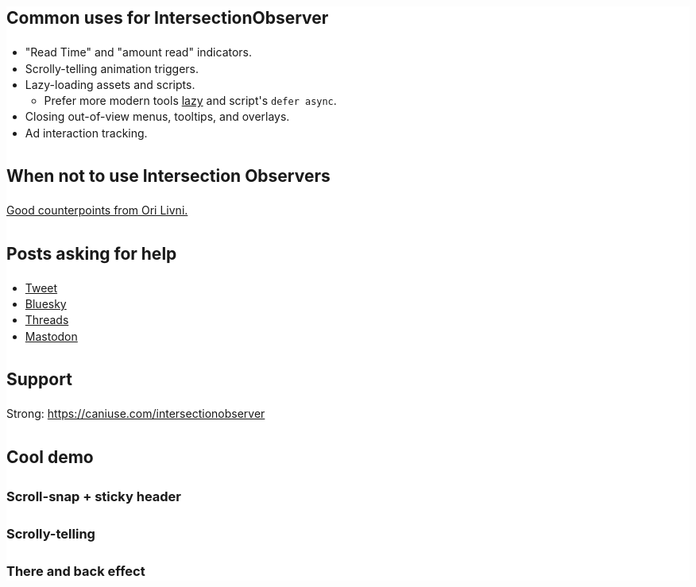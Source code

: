 ## Common uses for IntersectionObserver

- "Read Time" and "amount read" indicators.
- Scrolly-telling animation triggers.
- Lazy-loading assets and scripts.
  - Prefer more modern tools [lazy](https://developer.mozilla.org/en-US/docs/Web/Performance/Lazy_loading) and script's `defer async`.
- Closing out-of-view menus, tooltips, and overlays.
- Ad interaction tracking.

## When not to use Intersection Observers

[Good counterpoints from Ori Livni.](https://bsky.app/profile/orisomething.bsky.social/post/3kiaxq2lahg2t)

## Posts asking for help

- [Tweet](https://x.com/chantastic/status/1743339523164291092?s=2)
- [Bluesky](https://bsky.app/profile/chantastic.bsky.social/post/3kiawcdqs5b2c)
- [Threads](https://www.threads.net/@chantastic/post/C1uo9PYStcz)
- [Mastodon](https://hachyderm.io/@chantastic/111704771500544741)

## Support

Strong: https://caniuse.com/intersectionobserver

## Cool demo

### Scroll-snap + sticky header

<iframe height="300" style="width: 100%;" scrolling="no" title="Scroll-snap + position: sticky + intersectionObserver" src="https://codepen.io/michellebarker/embed/XwQXGv?default-tab=html%2Cresult" frameborder="no" loading="lazy" allowtransparency="true" allowfullscreen="true">
  See the Pen <a href="https://codepen.io/michellebarker/pen/XwQXGv">
  Scroll-snap + position: sticky + intersectionObserver</a> by Michelle Barker (<a href="https://codepen.io/michellebarker">@michellebarker</a>)
  on <a href="https://codepen.io">CodePen</a>.
</iframe>

### Scrolly-telling

<iframe height="300" style="width: 100%;" scrolling="no" title="Just an Apple ... 02" src="https://codepen.io/mikeK/embed/qwVROY?default-tab=html%2Cresult" frameborder="no" loading="lazy" allowtransparency="true" allowfullscreen="true">
  See the Pen <a href="https://codepen.io/mikeK/pen/qwVROY">
  Just an Apple ... 02</a> by Manfred Kempener (<a href="https://codepen.io/mikeK">@mikeK</a>)
  on <a href="https://codepen.io">CodePen</a>.
</iframe>

### There and back effect

